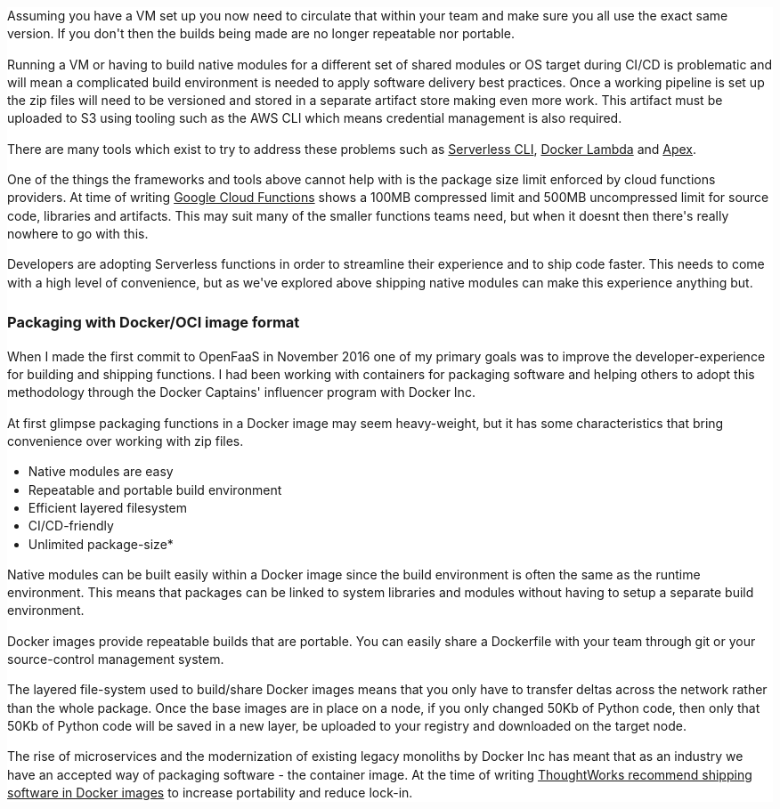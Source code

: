 Assuming you have a VM set up you now need to circulate that within your team and make sure you all use the exact same version. If you don't then the builds being made are no longer repeatable nor portable.

Running a VM or having to build native modules for a different set of shared modules or OS target during CI/CD is problematic and will mean a complicated build environment is needed to apply software delivery best practices. Once a working pipeline is set up the zip files will need to be versioned and stored in a separate artifact store making even more work. This artifact must be uploaded to S3 using tooling such as the AWS CLI which means credential management is also required.

There are many tools which exist to try to address these problems such as [Serverless CLI](https://serverless.com/framework/docs/providers/aws/cli-reference/), [Docker Lambda](https://github.com/lambci/docker-lambda#build-examples) and [Apex](http://apex.run).

One of the things the frameworks and tools above cannot help with is the package size limit enforced by cloud functions providers. At time of writing [Google Cloud Functions](https://cloud.google.com/functions/quotas) shows a 100MB compressed limit and 500MB uncompressed limit for source code, libraries and artifacts. This may suit many of the smaller functions teams need, but when it doesnt then there's really nowhere to go with this.

Developers are adopting Serverless functions in order to streamline their experience and to ship code faster. This needs to come with a high level of convenience, but as we've explored above shipping native modules can make this experience anything but.

### Packaging with Docker/OCI image format

When I made the first commit to OpenFaaS in November 2016 one of my primary goals was to improve the developer-experience for building and shipping functions. I had been working with containers for packaging software and helping others to adopt this methodology through the Docker Captains' influencer program with Docker Inc.

At first glimpse packaging functions in a Docker image may seem heavy-weight, but it has some characteristics that bring convenience over working with zip files.

* Native modules are easy
* Repeatable and portable build environment
* Efficient layered filesystem
* CI/CD-friendly
* Unlimited package-size*

Native modules can be built easily within a Docker image since the build environment is often the same as the runtime environment. This means that packages can be linked to system libraries and modules without having to setup a separate build environment.

Docker images provide repeatable builds that are portable. You can easily share a Dockerfile with your team through git or your source-control management system.

The layered file-system used to build/share Docker images means that you only have to transfer deltas across the network rather than the whole package. Once the base images are in place on a node, if you only changed 50Kb of Python code, then only that 50Kb of Python code will be saved in a new layer, be uploaded to your registry and downloaded on the target node.

The rise of microservices and the modernization of existing legacy monoliths by Docker Inc has meant that as an industry we have an accepted way of packaging software - the container image. At the time of writing [ThoughtWorks recommend shipping software in Docker images](https://www.thoughtworks.com/radar/techniques) to increase portability and reduce lock-in.
